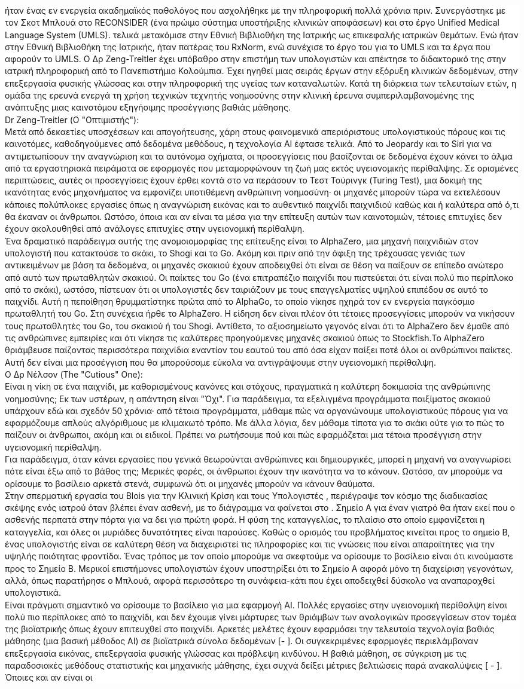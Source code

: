 ήταν ένας εν ενεργεία ακαδημαϊκός παθολόγος που ασχολήθηκε με την πληροφορική πολλά χρόνια πριν. Συνεργάστηκε με τον Σκοτ Μπλουά στο RECONSIDER (ένα πρώιμο σύστημα υποστήριξης κλινικών αποφάσεων) και στο έργο Unified Medical Language System (UMLS). τελικά μετακόμισε στην Εθνική Βιβλιοθήκη της Ιατρικής ως επικεφαλής ιατρικών θεμάτων. Ενώ ήταν στην Εθνική Βιβλιοθήκη της Ιατρικής, ήταν πατέρας του RxNorm, ενώ συνέχισε το έργο του για το UMLS και τα έργα που αφορούν το UMLS. Ο Δρ Zeng-Treitler έχει υπόβαθρο στην επιστήμη των υπολογιστών και απέκτησε το διδακτορικό της στην ιατρική πληροφορική από το Πανεπιστήμιο Κολούμπια. Έχει ηγηθεί μιας σειράς έργων στην εξόρυξη κλινικών δεδομένων, στην επεξεργασία φυσικής γλώσσας και στην πληροφορική της υγείας των καταναλωτών. Κατά τη διάρκεια των τελευταίων ετών, η ομάδα της ερευνά ενεργά τη χρήση τεχνικών τεχνητής νοημοσύνης στην κλινική έρευνα συμπεριλαμβανομένης της ανάπτυξης μιας καινοτόμου εξηγήσιμης προσέγγισης βαθιάς μάθησης.<br/>Dr Zeng-Treitler (Ο "Οπτιμιστής"):<br/>Μετά από δεκαετίες υποσχέσεων και απογοήτευσης, χάρη στους φαινομενικά απεριόριστους υπολογιστικούς πόρους και τις καινοτόμες, καθοδηγούμενες από δεδομένα μεθόδους, η τεχνολογία AI έφτασε τελικά. Από το Jeopardy και το Siri για να αντιμετωπίσουν την αναγνώριση και τα αυτόνομα οχήματα, οι προσεγγίσεις που βασίζονται σε δεδομένα έχουν κάνει το άλμα από τα εργαστηριακά πειράματα σε εφαρμογές που μεταμορφώνουν τη ζωή μας εκτός υγειονομικής περίθαλψης. Σε ορισμένες περιπτώσεις, αυτές οι προσεγγίσεις έχουν έρθει κοντά στο να περάσουν το Τεστ Τούρινγκ (Turing Test), μια δοκιμή της ικανότητας ενός μηχανήματος να εμφανίζει υποτιθέμενη ανθρώπινη νοημοσύνη· οι μηχανές μπορούν τώρα να εκτελέσουν κάποιες πολύπλοκες εργασίες όπως η αναγνώριση εικόνας και το αυθεντικό παιχνίδι παιχνιδιού καθώς και ή καλύτερα από ό,τι θα έκαναν οι άνθρωποι. Ωστόσο, όποια και αν είναι τα μέσα για την επίτευξη αυτών των καινοτομιών, τέτοιες επιτυχίες δεν έχουν ακολουθηθεί από ανάλογες επιτυχίες στην υγειονομική περίθαλψη.<br/>Ένα δραματικό παράδειγμα αυτής της ανομοιομορφίας της επίτευξης είναι το AlphaZero, μια μηχανή παιχνιδιών στον υπολογιστή που κατακτούσε το σκάκι, το Shogi και το Go. Ακόμη και πριν από την άφιξη της τρέχουσας γενιάς των αντικειμένων με βάση τα δεδομένα, οι μηχανές σκακιού έχουν αποδειχθεί ότι είναι σε θέση να παίξουν σε επίπεδο ανώτερο από αυτό των πρωταθλητών σκακιού. Οι παίκτες του Go (ένα επιτραπέζιο παιχνίδι που πιστεύεται ότι είναι πολύ πιο περίπλοκο από το σκάκι), ωστόσο, πίστευαν ότι οι υπολογιστές δεν ταιριάζουν με τους επαγγελματίες υψηλού επιπέδου σε αυτό το παιχνίδι. Αυτή η πεποίθηση θρυμματίστηκε πρώτα από το AlphaGo, το οποίο νίκησε ηχηρά τον εν ενεργεία παγκόσμιο πρωταθλητή του Go. Στη συνέχεια ήρθε το AlphaZero. Η είδηση δεν είναι πλέον ότι τέτοιες προσεγγίσεις μπορούν να νικήσουν τους πρωταθλητές του Go, του σκακιού ή του Shogi. Αντίθετα, το αξιοσημείωτο γεγονός είναι ότι το AlphaZero δεν έμαθε από τις ανθρώπινες εμπειρίες και ότι νίκησε τις καλύτερες προηγούμενες μηχανές σκακιού όπως το Stockfish.Το AlphaZero θριάμβευσε παίζοντας περισσότερα παιχνίδια εναντίον του εαυτού του από όσα είχαν παίξει ποτέ όλοι οι ανθρώπινοι παίκτες. Αυτή δεν είναι μια προσέγγιση που θα μπορούσαμε εύκολα να αντιγράψουμε στην υγειονομική περίθαλψη.<br/>Ο Δρ Νέλσον (The "Cutious" One):<br/>Είναι η νίκη σε ένα παιχνίδι, με καθορισμένους κανόνες και στόχους, πραγματικά η καλύτερη δοκιμασία της ανθρώπινης νοημοσύνης; Εκ των υστέρων, η απάντηση είναι "Όχι". Για παράδειγμα, τα εξελιγμένα προγράμματα παιξίματος σκακιού υπάρχουν εδώ και σχεδόν 50 χρόνια· από τέτοια προγράμματα, μάθαμε πώς να οργανώνουμε υπολογιστικούς πόρους για να εφαρμόζουμε απλούς αλγόριθμους με κλιμακωτό τρόπο. Με άλλα λόγια, δεν μάθαμε τίποτα για το σκάκι ούτε για το πώς το παίζουν οι άνθρωποι, ακόμη και οι ειδικοί. Πρέπει να ρωτήσουμε πού και πώς εφαρμόζεται μια τέτοια προσέγγιση στην υγειονομική περίθαλψη.<br/>Για παράδειγμα, όταν κάνει εργασίες που γενικά θεωρούνται ανθρώπινες και δημιουργικές, μπορεί η μηχανή να αναγνωρίσει πότε είναι έξω από το βάθος της; Μερικές φορές, οι άνθρωποι έχουν την ικανότητα να το κάνουν. Ωστόσο, αν μπορούμε να ορίσουμε το βασίλειο αρκετά στενά, συμφωνώ ότι οι μηχανές μπορούν να κάνουν θαύματα.<br/>Στην σπερματική εργασία του Blois για την Κλινική Κρίση και τους Υπολογιστές , περιέγραψε τον κόσμο της διαδικασίας σκέψης ενός ιατρού όταν βλέπει έναν ασθενή, με το διάγραμμα να φαίνεται στο . Σημείο Α για έναν γιατρό θα ήταν εκεί που ο ασθενής περπατά στην πόρτα για να δει για πρώτη φορά. Η φύση της καταγγελίας, το πλαίσιο στο οποίο εμφανίζεται η καταγγελία, και όλες οι μυριάδες δυνατότητες είναι παρούσες. Καθώς ο ορισμός του προβλήματος κινείται προς το σημείο Β, ένας υπολογιστής είναι σε καλύτερη θέση να διαχειριστεί τις πληροφορίες και τις γνώσεις που είναι απαραίτητες για την υψηλής ποιότητας φροντίδα. Ένας τρόπος με τον οποίο μπορούμε να σκεφτούμε να ορίσουμε το βασίλειο είναι ότι κινούμαστε προς το Σημείο Β. Μερικοί επιστήμονες υπολογιστών έχουν υποστηρίξει ότι το Σημείο Α αφορά μόνο τη διαχείριση γεγονότων, αλλά, όπως παρατήρησε ο Μπλουά, αφορά περισσότερο τη συνάφεια-κάτι που έχει αποδειχθεί δύσκολο να αναπαραχθεί υπολογιστικά.<br/>Είναι πράγματι σημαντικό να ορίσουμε το βασίλειο για μια εφαρμογή AI. Πολλές εργασίες στην υγειονομική περίθαλψη είναι πολύ πιο περίπλοκες από το παιχνίδι, και δεν έχουμε γίνει μάρτυρες των θριάμβων των αναλογικών προσεγγίσεων στον τομέα της βιοϊατρικής όπως έχουν επιτευχθεί στο παιχνίδι. Αρκετές μελέτες έχουν εφαρμόσει την τελευταία τεχνολογία βαθιάς μάθησης (μια βασική μέθοδος AI) σε βιοϊατρικά σύνολα δεδομένων [- ]. Οι συγκεκριμένες εφαρμογές περιελάμβαναν επεξεργασία εικόνας, επεξεργασία φυσικής γλώσσας και πρόβλεψη κινδύνου. Η βαθιά μάθηση, σε σύγκριση με τις παραδοσιακές μεθόδους στατιστικής και μηχανικής μάθησης, έχει συχνά δείξει μέτριες βελτιώσεις παρά ανακαλύψεις [ - ].<br/>Όποιες και αν είναι οι